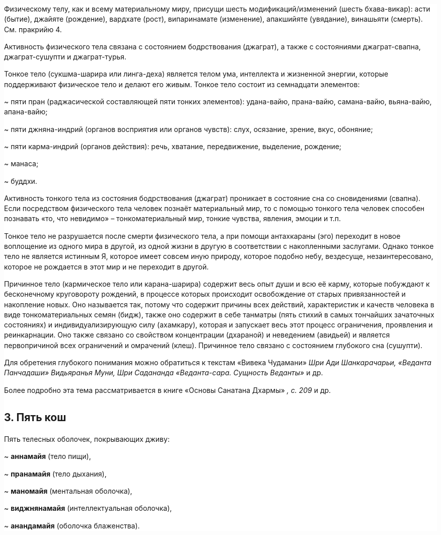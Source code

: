  Физическому телу, как и всему материальному миру, присущи шесть модификаций/изменений (шесть бхава-викар): асти (бытие), джайяте (рождение), вардхате (рост), випаринамате (изменение), апакшийяте (увядание), винашьяти (смерть). См. пракрийю 4.

 Активность физического тела связана с состоянием бодрствования (джаграт), а также с состояниями джаграт-свапна, джаграт-сушупти и джаграт-турья.

 Тонкое тело (сукшма-шарира или линга-деха) является телом ума, интеллекта и жизненной энергии, которые поддерживают физическое тело и делают его живым. Тонкое тело состоит из семнадцати элементов:

 \~ пяти пран (раджасической составляющей пяти тонких элементов): удана-вайю, прана-вайю, самана-вайю, вьяна-вайю, апана-вайю;

 \~ пяти джняна-индрий (органов восприятия или органов чувств): слух, осязание, зрение, вкус, обоняние;

 \~ пяти карма-индрий (органов действия): речь, хватание, передвижение, выделение, рождение;

 \~ манаса;

 \~ буддхи.

 Активность тонкого тела из состояния бодрствования (джаграт) проникает в состояние сна со сновидениями (свапна). Если посредством физического тела человек познаёт материальный мир, то с помощью тонкого тела человек способен познавать «то, что невидимо» – тонкоматериальный мир, тонкие чувства, явления, эмоции и т.п.

 Тонкое тело не разрушается после смерти физического тела, а при помощи антахкаpаны (эго) переходит в новое воплощение из одного мира в другой, из одной жизни в другую в соответствии с накопленными заслугами. Однако тонкое тело не является истинным Я, которое имеет совсем иную природу, которое подобно небу, вездесуще, незаинтересовано, которое не рождается в этот мир и не переходит в другой.

 Причинное тело (кармическое тело или карана-шарира) содержит весь опыт души и всю её карму, которые побуждают к бесконечному круговороту рождений, в процессе которых происходит освобождение от старых привязанностей и накопление новых. Оно называется так, потому что содержит причины всех действий, характеристик и качеств человека в виде тонкоматериальных семян (бидж), также оно содержит в себе танматры (пять стихий в самых тончайших зачаточных состояниях) и индивидуализирующую силу (ахамкару), которая и запускает весь этот процесс ограничения, проявления и реинкарнации. Оно также связано со свойством концентрации (дхараной) и неведением (авидьей) и является первопричиной всех ограничений и омрачений (клеш). Причинное тело связано с состоянием глубокого сна (сушупти).

 Для обретения глубокого понимания можно обратиться к текстам «Вивека Чудамани» _Шри Ади Шанкарачарьи, «Веданта Панчадаши» Видьяранья Муни, Шри Садананда «Веданта-сара. Сущность Веданты»_ и др.

Более подробно эта тема рассматривается в книге «Основы Санатана Дхармы» _, с. 209_ и др.

##  3\. Пять кош

 Пять телесных оболочек, покрывающих дживу:

 \~ **аннамайя** (тело пищи),

 \~ **пранамайя** (тело дыхания),

 \~ **маномайя** (ментальная оболочка),

 \~ **виджнянамайя** (интеллектуальная оболочка),

 \~ **анандамайя** (оболочка блаженства).
